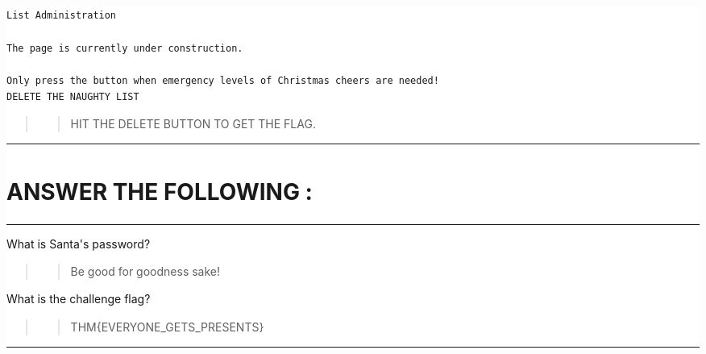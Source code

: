 ```CONTENTS_AFTER_LOGGING_IN_AS_SANTA
List Administration

The page is currently under construction.

Only press the button when emergency levels of Christmas cheers are needed!
DELETE THE NAUGHTY LIST 
```
>>HIT THE DELETE BUTTON TO GET THE FLAG.

----

# ANSWER THE FOLLOWING :
----

What is Santa's password?
>>Be good for goodness sake!

What is the challenge flag?
>>THM{EVERYONE_GETS_PRESENTS}

----